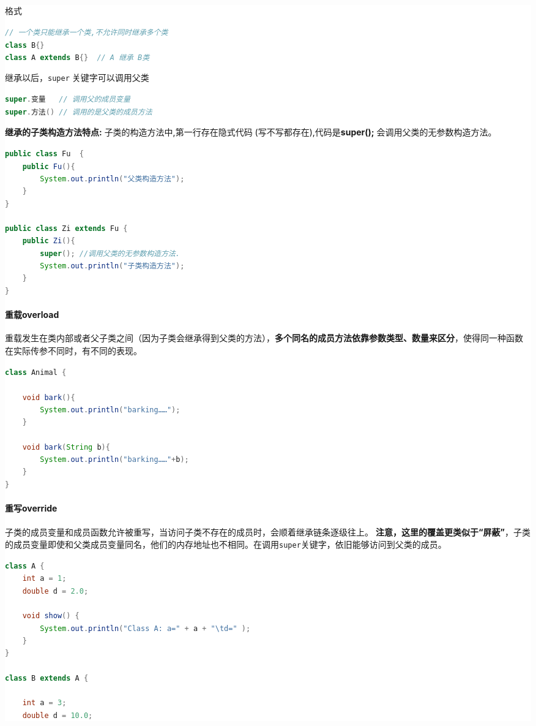 格式

```java
// 一个类只能继承一个类,不允许同时继承多个类
class B{}
class A extends B{}  // A 继承 B类
```

继承以后，`super` 关键字可以调用父类

```java
super.变量   // 调用父的成员变量
super.方法() // 调用的是父类的成员方法
```



**继承的子类构造方法特点:** 子类的构造方法中,第一行存在隐式代码 (写不写都存在),代码是**super();** 会调用父类的无参数构造方法。 

```java
public class Fu  {
    public Fu(){
        System.out.println("父类构造方法");
    }
}

public class Zi extends Fu {
    public Zi(){
        super(); //调用父类的无参数构造方法.
        System.out.println("子类构造方法");
	}
}
```

#### 重载overload

重载发生在类内部或者父子类之间（因为子类会继承得到父类的方法），**多个同名的成员方法依靠参数类型、数量来区分**，使得同一种函数在实际传参不同时，有不同的表现。

```java
class Animal {

    void bark(){
        System.out.println("barking……");
    }

    void bark(String b){
        System.out.println("barking……"+b);
    }
}
```

#### 重写override

子类的成员变量和成员函数允许被重写，当访问子类不存在的成员时，会顺着继承链条逐级往上。 **注意，这里的覆盖更类似于“屏蔽”**，子类的成员变量即使和父类成员变量同名，他们的内存地址也不相同。在调用`super`关键字，依旧能够访问到父类的成员。

```java
class A {
    int a = 1;
    double d = 2.0;

    void show() {
        System.out.println("Class A: a=" + a + "\td=" );
    }
}

class B extends A {

    int a = 3;
    double d = 10.0;
```